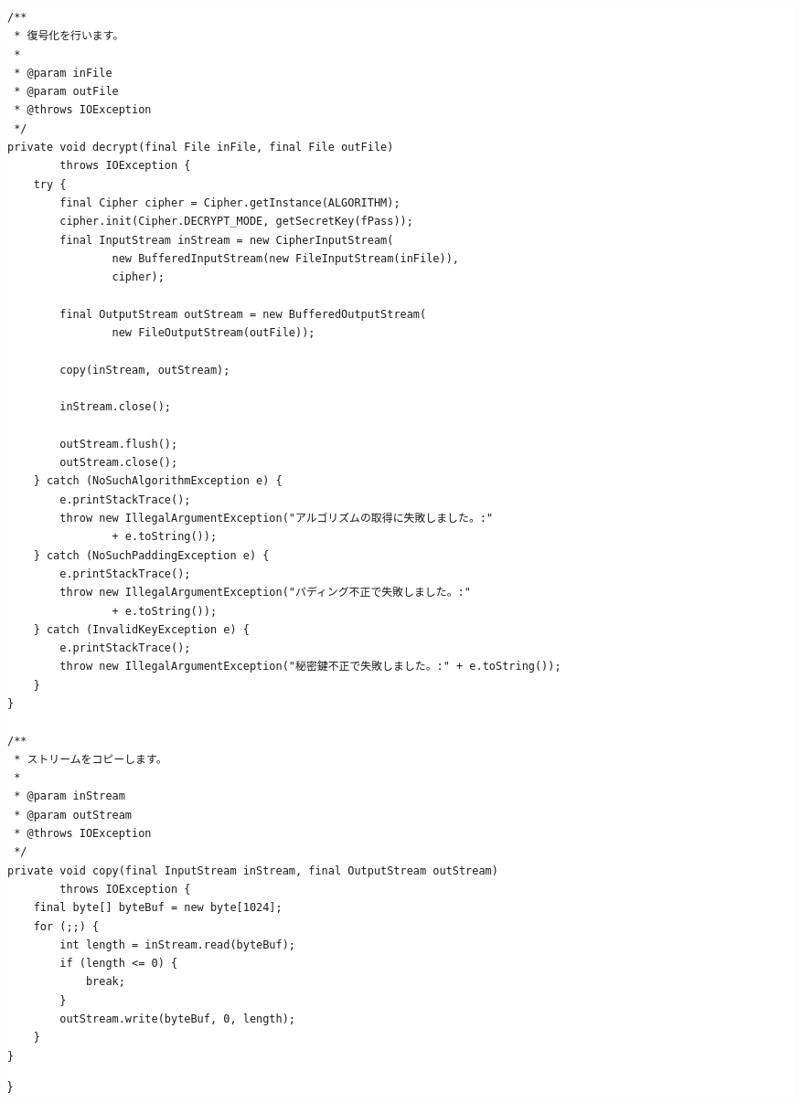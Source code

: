     /**
     * 復号化を行います。
     * 
     * @param inFile
     * @param outFile
     * @throws IOException
     */
    private void decrypt(final File inFile, final File outFile)
            throws IOException {
        try {
            final Cipher cipher = Cipher.getInstance(ALGORITHM);
            cipher.init(Cipher.DECRYPT_MODE, getSecretKey(fPass));
            final InputStream inStream = new CipherInputStream(
                    new BufferedInputStream(new FileInputStream(inFile)),
                    cipher);

            final OutputStream outStream = new BufferedOutputStream(
                    new FileOutputStream(outFile));

            copy(inStream, outStream);

            inStream.close();

            outStream.flush();
            outStream.close();
        } catch (NoSuchAlgorithmException e) {
            e.printStackTrace();
            throw new IllegalArgumentException("アルゴリズムの取得に失敗しました。:"
                    + e.toString());
        } catch (NoSuchPaddingException e) {
            e.printStackTrace();
            throw new IllegalArgumentException("パディング不正で失敗しました。:"
                    + e.toString());
        } catch (InvalidKeyException e) {
            e.printStackTrace();
            throw new IllegalArgumentException("秘密鍵不正で失敗しました。:" + e.toString());
        }
    }

    /**
     * ストリームをコピーします。
     * 
     * @param inStream
     * @param outStream
     * @throws IOException
     */
    private void copy(final InputStream inStream, final OutputStream outStream)
            throws IOException {
        final byte[] byteBuf = new byte[1024];
        for (;;) {
            int length = inStream.read(byteBuf);
            if (length <= 0) {
                break;
            }
            outStream.write(byteBuf, 0, length);
        }
    }
}
